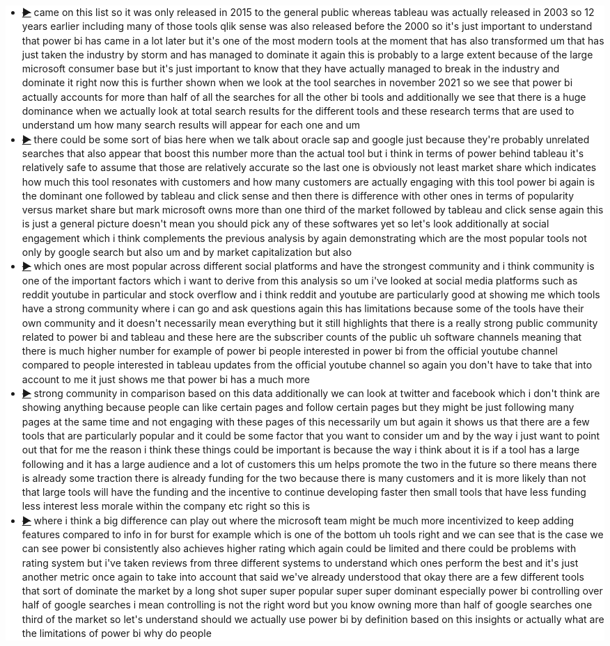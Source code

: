  - ~~[▶](https://www.youtube.com/watch?v=1e6CZ16e4f8&t=131)~~  came on this list so it was only released in 2015 to the general public whereas tableau was actually released in 2003 so 12 years earlier including many of those tools qlik sense was also released before the 2000 so it's just important to understand that power bi has came in a lot later but it's one of the most modern tools at the moment that has also transformed um that has just taken the industry by storm and has managed to dominate it again this is probably to a large extent because of the large microsoft consumer base but it's just important to know that they have actually managed to break in the industry and dominate it right now this is further shown when we look at the tool searches in november 2021 so we see that power bi actually accounts for more than half of all the searches for all the other bi tools and additionally we see that there is a huge dominance when we actually look at total search results for the different tools and these research terms that are used to understand um how many search results will appear for each one and um 
 - ~~[▶](https://www.youtube.com/watch?v=1e6CZ16e4f8&t=203)~~  there could be some sort of bias here when we talk about oracle sap and google just because they're probably unrelated searches that also appear that boost this number more than the actual tool but i think in terms of power behind tableau it's relatively safe to assume that those are relatively accurate so the last one is obviously not least market share which indicates how much this tool resonates with customers and how many customers are actually engaging with this tool power bi again is the dominant one followed by tableau and click sense and then there is difference with other ones in terms of popularity versus market share but mark microsoft owns more than one third of the market followed by tableau and click sense again this is just a general picture doesn't mean you should pick any of these softwares yet so let's look additionally at social engagement which i think complements the previous analysis by again demonstrating which are the most popular tools not only by google search but also um and by market capitalization but also 
 - ~~[▶](https://www.youtube.com/watch?v=1e6CZ16e4f8&t=269)~~  which ones are most popular across different social platforms and have the strongest community and i think community is one of the important factors which i want to derive from this analysis so um i've looked at social media platforms such as reddit youtube in particular and stock overflow and i think reddit and youtube are particularly good at showing me which tools have a strong community where i can go and ask questions again this has limitations because some of the tools have their own community and it doesn't necessarily mean everything but it still highlights that there is a really strong public community related to power bi and tableau and these here are the subscriber counts of the public uh software channels meaning that there is much higher number for example of power bi people interested in power bi from the official youtube channel compared to people interested in tableau updates from the official youtube channel so again you don't have to take that into account to me it just shows me that power bi has a much more 
 - ~~[▶](https://www.youtube.com/watch?v=1e6CZ16e4f8&t=337)~~  strong community in comparison based on this data additionally we can look at twitter and facebook which i don't think are showing anything because people can like certain pages and follow certain pages but they might be just following many pages at the same time and not engaging with these pages of this necessarily um but again it shows us that there are a few tools that are particularly popular and it could be some factor that you want to consider um and by the way i just want to point out that for me the reason i think these things could be important is because the way i think about it is if a tool has a large following and it has a large audience and a lot of customers this um helps promote the two in the future so there means there is already some traction there is already funding for the two because there is many customers and it is more likely than not that large tools will have the funding and the incentive to continue developing faster then small tools that have less funding less interest less morale within the company etc right so this is 
 - ~~[▶](https://www.youtube.com/watch?v=1e6CZ16e4f8&t=410)~~  where i think a big difference can play out where the microsoft team might be much more incentivized to keep adding features compared to info in for burst for example which is one of the bottom uh tools right and we can see that is the case we can see power bi consistently also achieves higher rating which again could be limited and there could be problems with rating system but i've taken reviews from three different systems to understand which ones perform the best and it's just another metric once again to take into account that said we've already understood that okay there are a few different tools that sort of dominate the market by a long shot super super popular super super dominant especially power bi controlling over half of google searches i mean controlling is not the right word but you know owning more than half of google searches one third of the market so let's understand should we actually use power bi by definition based on this insights or actually what are the limitations of power bi why do people 